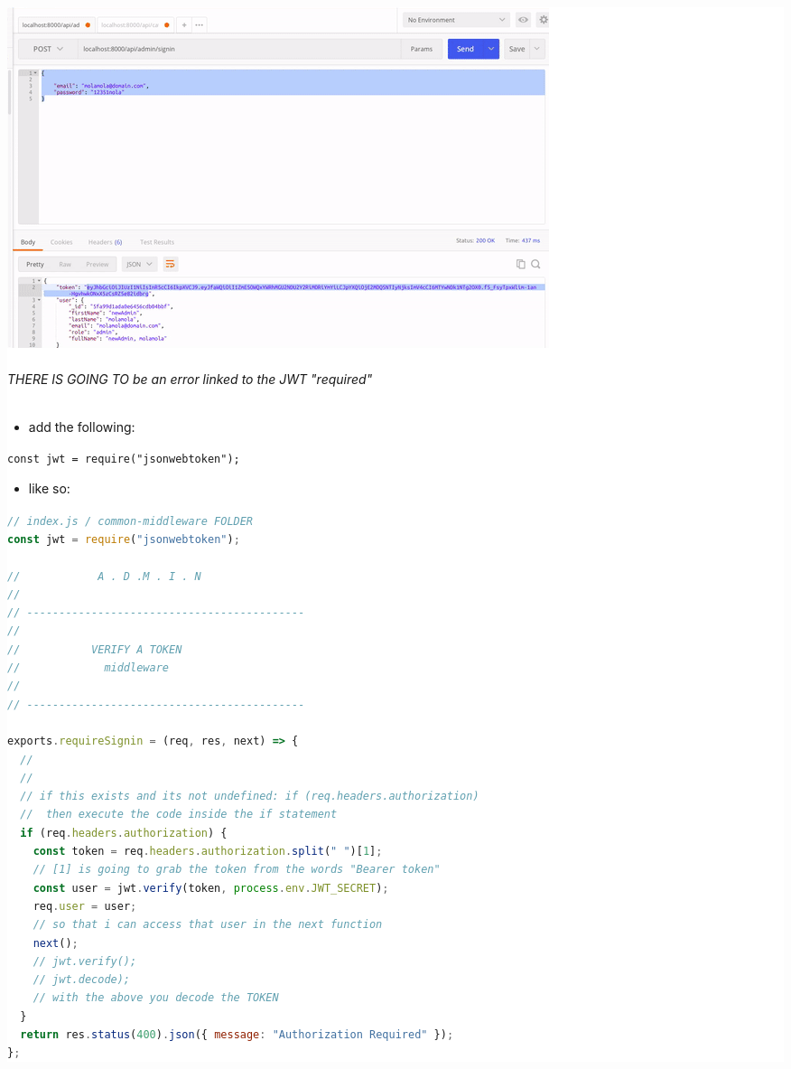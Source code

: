 ![rested](../img/error_jwt_token_admin_category.gif)

###### THERE IS GOING TO be an error linked to the JWT "required"

- add the following:

`const jwt = require("jsonwebtoken");`

- like so:

```javascript
// index.js / common-middleware FOLDER
const jwt = require("jsonwebtoken");

//            A . D .M . I . N
//
// -------------------------------------------
//
//           VERIFY A TOKEN
//             middleware
//
// -------------------------------------------

exports.requireSignin = (req, res, next) => {
  //
  //
  // if this exists and its not undefined: if (req.headers.authorization)
  //  then execute the code inside the if statement
  if (req.headers.authorization) {
    const token = req.headers.authorization.split(" ")[1];
    // [1] is going to grab the token from the words "Bearer token"
    const user = jwt.verify(token, process.env.JWT_SECRET);
    req.user = user;
    // so that i can access that user in the next function
    next();
    // jwt.verify();
    // jwt.decode);
    // with the above you decode the TOKEN
  }
  return res.status(400).json({ message: "Authorization Required" });
};
```

